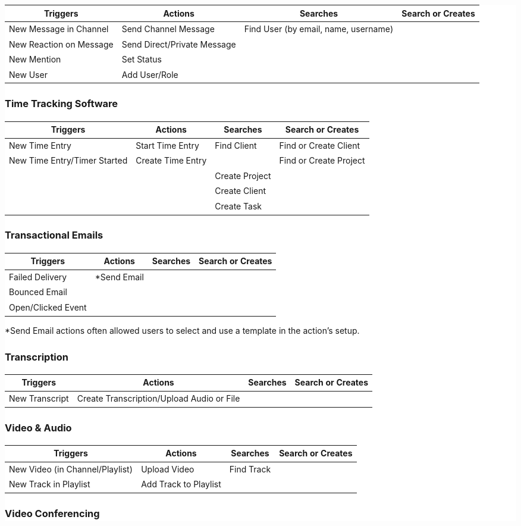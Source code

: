 | Triggers                          | Actions                                | Searches                               | Search or Creates                |
|-----------------------------------|----------------------------------------|----------------------------------------|----------------------------------|
| New Message in Channel             | Send Channel Message                    | Find User (by email, name, username)   |                                  |
| New Reaction on Message            | Send Direct/Private Message             |                                        |                                  |
| New Mention                        | Set Status                              |                                        |                                  |
| New User                           | Add User/Role                           |                                        |                                  |

### Time Tracking Software

| Triggers                          | Actions                                | Searches                               | Search or Creates                |
|-----------------------------------|----------------------------------------|----------------------------------------|----------------------------------|
| New Time Entry                     | Start Time Entry                        | Find Client                            | Find or Create Client            |
| New Time Entry/Timer Started       | Create Time Entry                       |                                        | Find or Create Project           |
|                                    |                                        | Create Project                         |                                  |
|                                    |                                        | Create Client                          |                                  |
|                                    |                                        | Create Task                            |                                  |

### Transactional Emails

| Triggers        | Actions       | Searches  | Search or Creates |
| --------------- | ------------- | --------- | ----------------- |
| Failed Delivery | *Send Email   |           |                   |
| Bounced Email   |               |           |                   |
| Open/Clicked Event |             |           |                   |

*Send Email actions often allowed users to select and use a template in the action’s setup.

### Transcription

| Triggers                   | Actions                   | Searches      | Search or Creates       |
| -------------------------- | ------------------------- | --------------| ----------------------- |
| New Transcript             | Create Transcription/Upload Audio or File |               |                         |

### Video & Audio

| Triggers                   | Actions              | Searches        | Search or Creates |
|----------------------------|----------------------|-----------------|-------------------|
| New Video (in Channel/Playlist) | Upload Video         | Find Track      |                   |
| New Track in Playlist      | Add Track to Playlist |                 |                   |

### Video Conferencing
